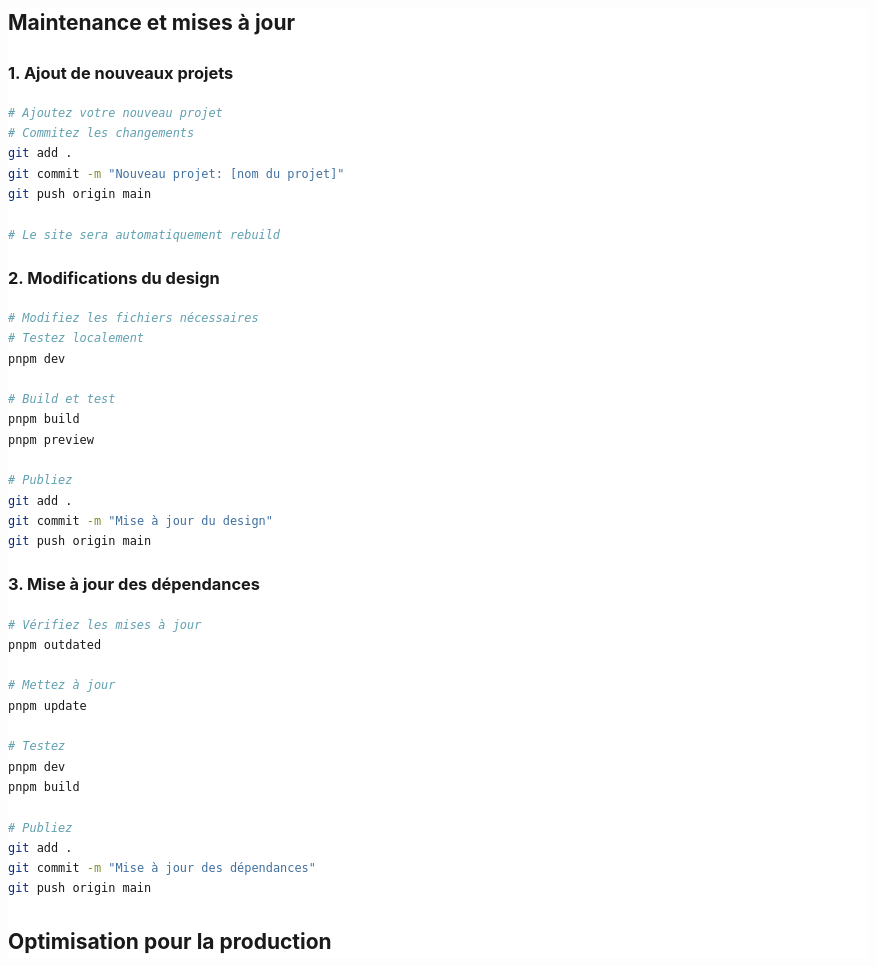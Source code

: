 ## Maintenance et mises à jour

### 1. Ajout de nouveaux projets

```bash
# Ajoutez votre nouveau projet
# Commitez les changements
git add .
git commit -m "Nouveau projet: [nom du projet]"
git push origin main

# Le site sera automatiquement rebuild
```

### 2. Modifications du design

```bash
# Modifiez les fichiers nécessaires
# Testez localement
pnpm dev

# Build et test
pnpm build
pnpm preview

# Publiez
git add .
git commit -m "Mise à jour du design"
git push origin main
```

### 3. Mise à jour des dépendances

```bash
# Vérifiez les mises à jour
pnpm outdated

# Mettez à jour
pnpm update

# Testez
pnpm dev
pnpm build

# Publiez
git add .
git commit -m "Mise à jour des dépendances"
git push origin main
```

## Optimisation pour la production

